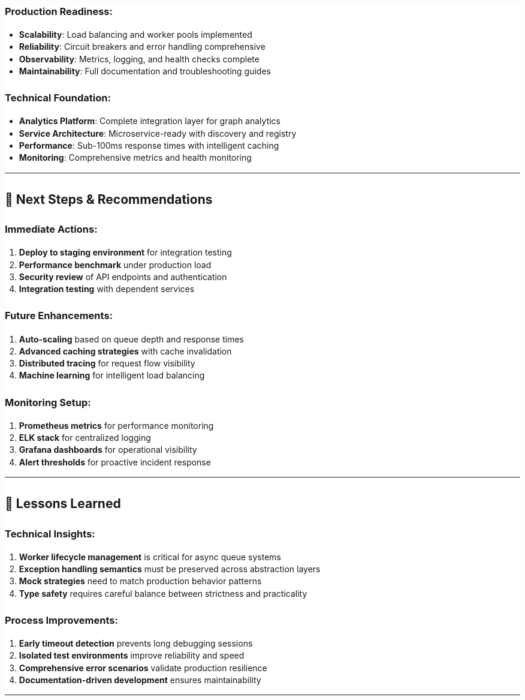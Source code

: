 ### **Production Readiness**:
- **Scalability**: Load balancing and worker pools implemented
- **Reliability**: Circuit breakers and error handling comprehensive
- **Observability**: Metrics, logging, and health checks complete
- **Maintainability**: Full documentation and troubleshooting guides

### **Technical Foundation**:
- **Analytics Platform**: Complete integration layer for graph analytics
- **Service Architecture**: Microservice-ready with discovery and registry
- **Performance**: Sub-100ms response times with intelligent caching
- **Monitoring**: Comprehensive metrics and health monitoring

---

## 🎯 **Next Steps & Recommendations**

### **Immediate Actions**:
1. **Deploy to staging environment** for integration testing
2. **Performance benchmark** under production load
3. **Security review** of API endpoints and authentication
4. **Integration testing** with dependent services

### **Future Enhancements**:
1. **Auto-scaling** based on queue depth and response times
2. **Advanced caching strategies** with cache invalidation
3. **Distributed tracing** for request flow visibility
4. **Machine learning** for intelligent load balancing

### **Monitoring Setup**:
1. **Prometheus metrics** for performance monitoring
2. **ELK stack** for centralized logging
3. **Grafana dashboards** for operational visibility
4. **Alert thresholds** for proactive incident response

---

## 📝 **Lessons Learned**

### **Technical Insights**:
1. **Worker lifecycle management** is critical for async queue systems
2. **Exception handling semantics** must be preserved across abstraction layers  
3. **Mock strategies** need to match production behavior patterns
4. **Type safety** requires careful balance between strictness and practicality

### **Process Improvements**:
1. **Early timeout detection** prevents long debugging sessions
2. **Isolated test environments** improve reliability and speed
3. **Comprehensive error scenarios** validate production resilience
4. **Documentation-driven development** ensures maintainability

---